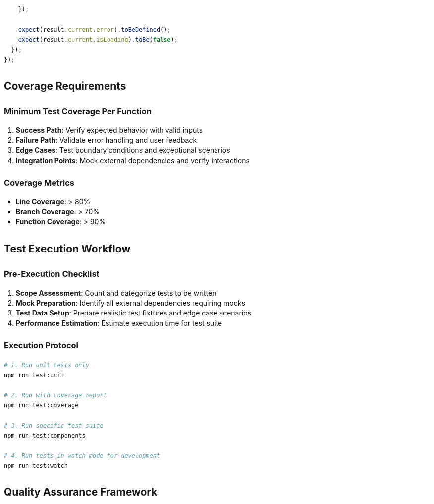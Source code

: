 ```typescript
    });

    expect(result.current.error).toBeDefined();
    expect(result.current.isLoading).toBe(false);
  });
});
```

## Coverage Requirements

### Minimum Test Coverage Per Function

1. **Success Path**: Verify expected behavior with valid inputs
2. **Failure Path**: Validate error handling and user feedback
3. **Edge Cases**: Test boundary conditions and exceptional scenarios
4. **Integration Points**: Mock external dependencies and verify interactions

### Coverage Metrics

- **Line Coverage**: > 80%
- **Branch Coverage**: > 70%
- **Function Coverage**: > 90%

## Test Execution Workflow

### Pre-Execution Checklist

1. **Scope Assessment**: Count and categorize tests to be written
2. **Mock Preparation**: Identify all external dependencies requiring mocks
3. **Test Data Setup**: Prepare realistic test fixtures and edge case scenarios
4. **Performance Estimation**: Estimate execution time for test suite

### Execution Protocol

```bash
# 1. Run unit tests only
npm run test:unit

# 2. Run with coverage report
npm run test:coverage

# 3. Run specific test suite
npm run test:components

# 4. Run tests in watch mode for development
npm run test:watch
```

## Quality Assurance Framework
